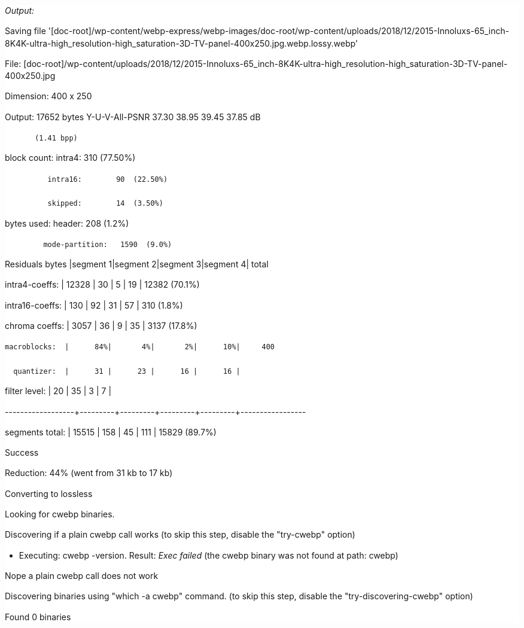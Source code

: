 
*Output:* 

Saving file '[doc-root]/wp-content/webp-express/webp-images/doc-root/wp-content/uploads/2018/12/2015-Innoluxs-65_inch-8K4K-ultra-high_resolution-high_saturation-3D-TV-panel-400x250.jpg.webp.lossy.webp'

File:      [doc-root]/wp-content/uploads/2018/12/2015-Innoluxs-65_inch-8K4K-ultra-high_resolution-high_saturation-3D-TV-panel-400x250.jpg

Dimension: 400 x 250

Output:    17652 bytes Y-U-V-All-PSNR 37.30 38.95 39.45   37.85 dB

           (1.41 bpp)

block count:  intra4:        310  (77.50%)

              intra16:        90  (22.50%)

              skipped:        14  (3.50%)

bytes used:  header:            208  (1.2%)

             mode-partition:   1590  (9.0%)

 Residuals bytes  |segment 1|segment 2|segment 3|segment 4|  total

  intra4-coeffs:  |   12328 |      30 |       5 |      19 |   12382  (70.1%)

 intra16-coeffs:  |     130 |      92 |      31 |      57 |     310  (1.8%)

  chroma coeffs:  |    3057 |      36 |       9 |      35 |    3137  (17.8%)

    macroblocks:  |      84%|       4%|       2%|      10%|     400

      quantizer:  |      31 |      23 |      16 |      16 |

   filter level:  |      20 |      35 |       3 |       7 |

------------------+---------+---------+---------+---------+-----------------

 segments total:  |   15515 |     158 |      45 |     111 |   15829  (89.7%)


Success

Reduction: 44% (went from 31 kb to 17 kb)


Converting to lossless

Looking for cwebp binaries.

Discovering if a plain cwebp call works (to skip this step, disable the "try-cwebp" option)

- Executing: cwebp -version. Result: *Exec failed* (the cwebp binary was not found at path: cwebp)

Nope a plain cwebp call does not work

Discovering binaries using "which -a cwebp" command. (to skip this step, disable the "try-discovering-cwebp" option)

Found 0 binaries
